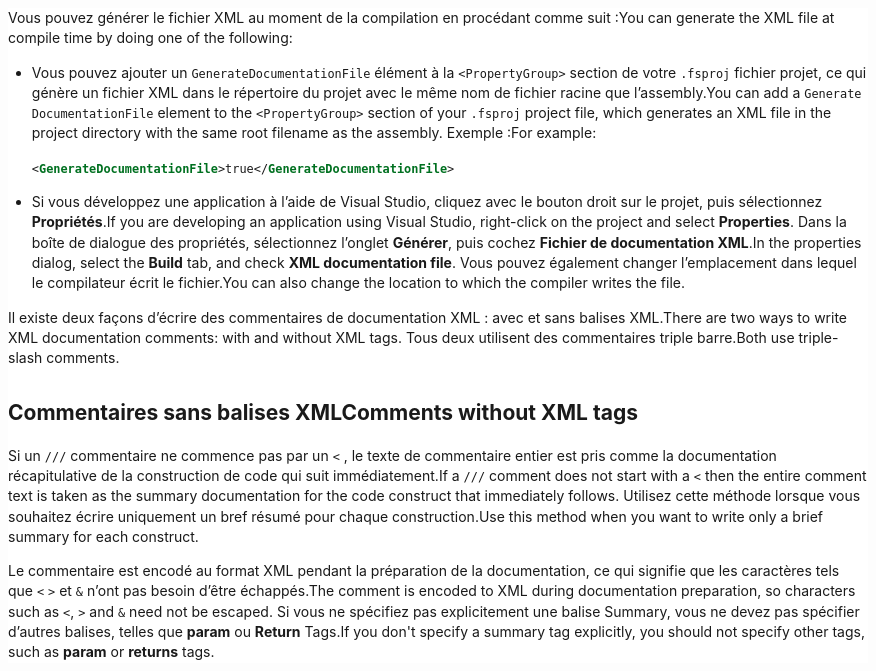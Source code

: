 <span data-ttu-id="6a6c8-111">Vous pouvez générer le fichier XML au moment de la compilation en procédant comme suit :</span><span class="sxs-lookup"><span data-stu-id="6a6c8-111">You can generate the XML file at compile time by doing one of the following:</span></span>

- <span data-ttu-id="6a6c8-112">Vous pouvez ajouter un `GenerateDocumentationFile` élément à la `<PropertyGroup>` section de votre `.fsproj` fichier projet, ce qui génère un fichier XML dans le répertoire du projet avec le même nom de fichier racine que l’assembly.</span><span class="sxs-lookup"><span data-stu-id="6a6c8-112">You can add a `GenerateDocumentationFile` element to the `<PropertyGroup>` section of your `.fsproj` project file, which generates an XML file in the project directory with the same root filename as the assembly.</span></span> <span data-ttu-id="6a6c8-113">Exemple :</span><span class="sxs-lookup"><span data-stu-id="6a6c8-113">For example:</span></span>

   ```xml
   <GenerateDocumentationFile>true</GenerateDocumentationFile>
   ```

- <span data-ttu-id="6a6c8-114">Si vous développez une application à l’aide de Visual Studio, cliquez avec le bouton droit sur le projet, puis sélectionnez **Propriétés**.</span><span class="sxs-lookup"><span data-stu-id="6a6c8-114">If you are developing an application using Visual Studio, right-click on the project and select **Properties**.</span></span> <span data-ttu-id="6a6c8-115">Dans la boîte de dialogue des propriétés, sélectionnez l’onglet **Générer**, puis cochez **Fichier de documentation XML**.</span><span class="sxs-lookup"><span data-stu-id="6a6c8-115">In the properties dialog, select the **Build** tab, and check **XML documentation file**.</span></span> <span data-ttu-id="6a6c8-116">Vous pouvez également changer l’emplacement dans lequel le compilateur écrit le fichier.</span><span class="sxs-lookup"><span data-stu-id="6a6c8-116">You can also change the location to which the compiler writes the file.</span></span>

<span data-ttu-id="6a6c8-117">Il existe deux façons d’écrire des commentaires de documentation XML : avec et sans balises XML.</span><span class="sxs-lookup"><span data-stu-id="6a6c8-117">There are two ways to write XML documentation comments: with and without XML tags.</span></span> <span data-ttu-id="6a6c8-118">Tous deux utilisent des commentaires triple barre.</span><span class="sxs-lookup"><span data-stu-id="6a6c8-118">Both use triple-slash comments.</span></span>

## <a name="comments-without-xml-tags"></a><span data-ttu-id="6a6c8-119">Commentaires sans balises XML</span><span class="sxs-lookup"><span data-stu-id="6a6c8-119">Comments without XML tags</span></span>

<span data-ttu-id="6a6c8-120">Si un `///` commentaire ne commence pas par un `<` , le texte de commentaire entier est pris comme la documentation récapitulative de la construction de code qui suit immédiatement.</span><span class="sxs-lookup"><span data-stu-id="6a6c8-120">If a `///` comment does not start with a `<` then the entire comment text is taken as the summary documentation for the code construct that immediately follows.</span></span> <span data-ttu-id="6a6c8-121">Utilisez cette méthode lorsque vous souhaitez écrire uniquement un bref résumé pour chaque construction.</span><span class="sxs-lookup"><span data-stu-id="6a6c8-121">Use this method when you want to write only a brief summary for each construct.</span></span>

<span data-ttu-id="6a6c8-122">Le commentaire est encodé au format XML pendant la préparation de la documentation, ce qui signifie que les caractères tels que `<` `>` et `&` n’ont pas besoin d’être échappés.</span><span class="sxs-lookup"><span data-stu-id="6a6c8-122">The comment is encoded to XML during documentation preparation, so characters such as `<`, `>` and `&` need not be escaped.</span></span> <span data-ttu-id="6a6c8-123">Si vous ne spécifiez pas explicitement une balise Summary, vous ne devez pas spécifier d’autres balises, telles que **param** ou **Return** Tags.</span><span class="sxs-lookup"><span data-stu-id="6a6c8-123">If you don't specify a summary tag explicitly, you should not specify other tags, such as **param** or **returns** tags.</span></span>
